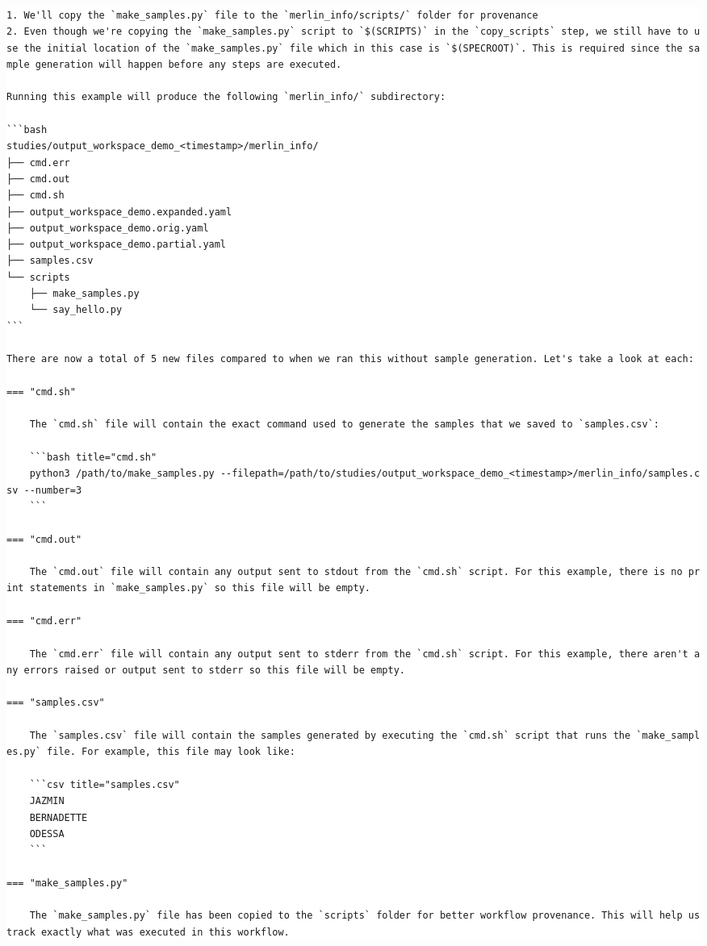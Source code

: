     1. We'll copy the `make_samples.py` file to the `merlin_info/scripts/` folder for provenance
    2. Even though we're copying the `make_samples.py` script to `$(SCRIPTS)` in the `copy_scripts` step, we still have to use the initial location of the `make_samples.py` file which in this case is `$(SPECROOT)`. This is required since the sample generation will happen before any steps are executed.

    Running this example will produce the following `merlin_info/` subdirectory:

    ```bash
    studies/output_workspace_demo_<timestamp>/merlin_info/
    ├── cmd.err
    ├── cmd.out
    ├── cmd.sh
    ├── output_workspace_demo.expanded.yaml
    ├── output_workspace_demo.orig.yaml
    ├── output_workspace_demo.partial.yaml
    ├── samples.csv
    └── scripts
        ├── make_samples.py
        └── say_hello.py
    ```

    There are now a total of 5 new files compared to when we ran this without sample generation. Let's take a look at each:

    === "cmd.sh"

        The `cmd.sh` file will contain the exact command used to generate the samples that we saved to `samples.csv`:

        ```bash title="cmd.sh"
        python3 /path/to/make_samples.py --filepath=/path/to/studies/output_workspace_demo_<timestamp>/merlin_info/samples.csv --number=3
        ```

    === "cmd.out"

        The `cmd.out` file will contain any output sent to stdout from the `cmd.sh` script. For this example, there is no print statements in `make_samples.py` so this file will be empty.

    === "cmd.err"

        The `cmd.err` file will contain any output sent to stderr from the `cmd.sh` script. For this example, there aren't any errors raised or output sent to stderr so this file will be empty.

    === "samples.csv"

        The `samples.csv` file will contain the samples generated by executing the `cmd.sh` script that runs the `make_samples.py` file. For example, this file may look like:

        ```csv title="samples.csv"
        JAZMIN
        BERNADETTE
        ODESSA
        ```

    === "make_samples.py"

        The `make_samples.py` file has been copied to the `scripts` folder for better workflow provenance. This will help us track exactly what was executed in this workflow.

